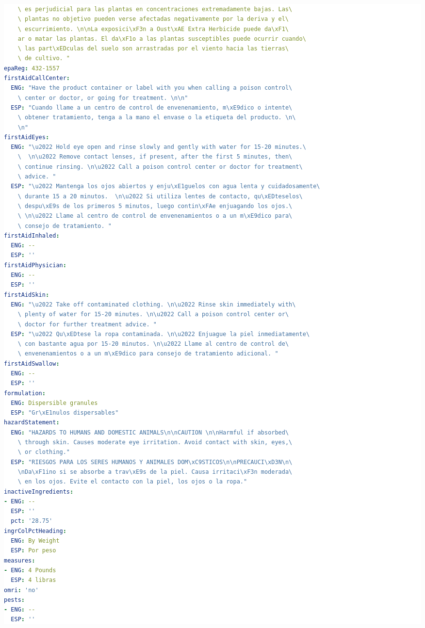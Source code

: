 ```yaml
    \ es perjudicial para las plantas en concentraciones extremadamente bajas. Las\
    \ plantas no objetivo pueden verse afectadas negativamente por la deriva y el\
    \ escurrimiento. \n\nLa exposici\xF3n a Oust\xAE Extra Herbicide puede da\xF1\
    ar o matar las plantas. El da\xF1o a las plantas susceptibles puede ocurrir cuando\
    \ las part\xEDculas del suelo son arrastradas por el viento hacia las tierras\
    \ de cultivo. "
epaReg: 432-1557
firstAidCallCenter:
  ENG: "Have the product container or label with you when calling a poison control\
    \ center or doctor, or going for treatment. \n\n"
  ESP: "Cuando llame a un centro de control de envenenamiento, m\xE9dico o intente\
    \ obtener tratamiento, tenga a la mano el envase o la etiqueta del producto. \n\
    \n"
firstAidEyes:
  ENG: "\u2022 Hold eye open and rinse slowly and gently with water for 15-20 minutes.\
    \  \n\u2022 Remove contact lenses, if present, after the first 5 minutes, then\
    \ continue rinsing. \n\u2022 Call a poison control center or doctor for treatment\
    \ advice. "
  ESP: "\u2022 Mantenga los ojos abiertos y enju\xE1guelos con agua lenta y cuidadosamente\
    \ durante 15 a 20 minutos.  \n\u2022 Si utiliza lentes de contacto, qu\xEDteselos\
    \ despu\xE9s de los primeros 5 minutos, luego contin\xFAe enjuagando los ojos.\
    \ \n\u2022 Llame al centro de control de envenenamientos o a un m\xE9dico para\
    \ consejo de tratamiento. "
firstAidInhaled:
  ENG: --
  ESP: ''
firstAidPhysician:
  ENG: --
  ESP: ''
firstAidSkin:
  ENG: "\u2022 Take off contaminated clothing. \n\u2022 Rinse skin immediately with\
    \ plenty of water for 15-20 minutes. \n\u2022 Call a poison control center or\
    \ doctor for further treatment advice. "
  ESP: "\u2022 Qu\xEDtese la ropa contaminada. \n\u2022 Enjuague la piel inmediatamente\
    \ con bastante agua por 15-20 minutos. \n\u2022 Llame al centro de control de\
    \ envenenamientos o a un m\xE9dico para consejo de tratamiento adicional. "
firstAidSwallow:
  ENG: --
  ESP: ''
formulation:
  ENG: Dispersible granules
  ESP: "Gr\xE1nulos dispersables"
hazardStatement:
  ENG: "HAZARDS TO HUMANS AND DOMESTIC ANIMALS\n\nCAUTION \n\nHarmful if absorbed\
    \ through skin. Causes moderate eye irritation. Avoid contact with skin, eyes,\
    \ or clothing."
  ESP: "RIESGOS PARA LOS SERES HUMANOS Y ANIMALES DOM\xC9STICOS\n\nPRECAUCI\xD3N\n\
    \nDa\xF1ino si se absorbe a trav\xE9s de la piel. Causa irritaci\xF3n moderada\
    \ en los ojos. Evite el contacto con la piel, los ojos o la ropa."
inactiveIngredients:
- ENG: --
  ESP: ''
  pct: '28.75'
ingrColPctHeading:
  ENG: By Weight
  ESP: Por peso
measures:
- ENG: 4 Pounds
  ESP: 4 libras
omri: 'no'
pests:
- ENG: --
  ESP: ''
```